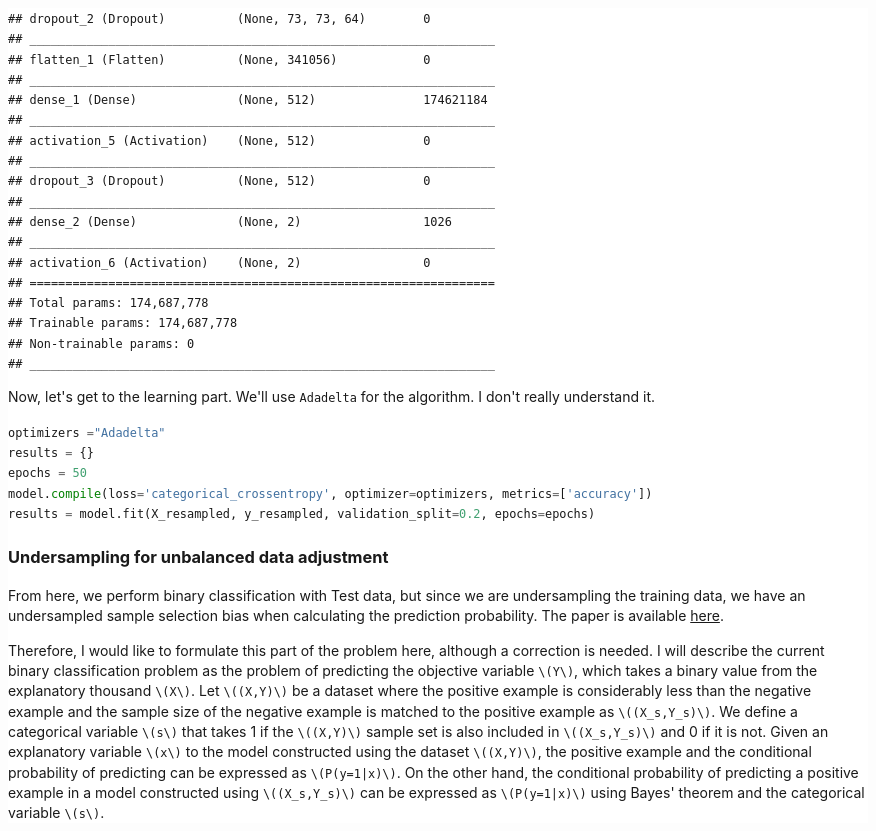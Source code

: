 ```
## dropout_2 (Dropout)          (None, 73, 73, 64)        0         
## _________________________________________________________________
## flatten_1 (Flatten)          (None, 341056)            0         
## _________________________________________________________________
## dense_1 (Dense)              (None, 512)               174621184 
## _________________________________________________________________
## activation_5 (Activation)    (None, 512)               0         
## _________________________________________________________________
## dropout_3 (Dropout)          (None, 512)               0         
## _________________________________________________________________
## dense_2 (Dense)              (None, 2)                 1026      
## _________________________________________________________________
## activation_6 (Activation)    (None, 2)                 0         
## =================================================================
## Total params: 174,687,778
## Trainable params: 174,687,778
## Non-trainable params: 0
## _________________________________________________________________
```

Now, let's get to the learning part. We'll use `Adadelta` for the algorithm. I don't really understand it.


```python
optimizers ="Adadelta"
results = {}
epochs = 50
model.compile(loss='categorical_crossentropy', optimizer=optimizers, metrics=['accuracy'])
results = model.fit(X_resampled, y_resampled, validation_split=0.2, epochs=epochs)
```






### Undersampling for unbalanced data adjustment

From here, we perform binary classification with Test data, but since we are undersampling the training data, we have an undersampled sample selection bias when calculating the prediction probability. The paper is available [here](https://www3.nd.edu/~dial/publications/dalpozzolo2015calibrating.pdf).

Therefore, I would like to formulate this part of the problem here, although a correction is needed. I will describe the current binary classification problem as the problem of predicting the objective variable `\(Y\)`, which takes a binary value from the explanatory thousand `\(X\)`. Let `\((X,Y)\)` be a dataset where the positive example is considerably less than the negative example and the sample size of the negative example is matched to the positive example as `\((X_s,Y_s)\)`. We define a categorical variable `\(s\)` that takes 1 if the `\((X,Y)\)` sample set is also included in `\((X_s,Y_s)\)` and 0 if it is not.
Given an explanatory variable `\(x\)` to the model constructed using the dataset `\((X,Y)\)`, the positive example and the conditional probability of predicting can be expressed as `\(P(y=1|x)\)`. On the other hand, the conditional probability of predicting a positive example in a model constructed using `\((X_s,Y_s)\)` can be expressed as `\(P(y=1|x)\)` using Bayes' theorem and the categorical variable `\(s\)`.
